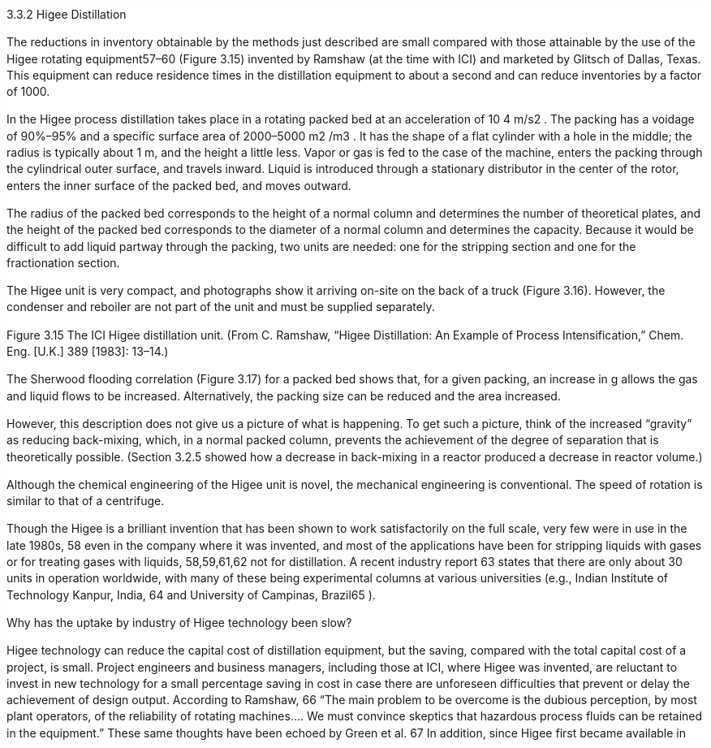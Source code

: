 3.3.2 Higee Distillation

The reductions in inventory obtainable by the methods just described are small compared with those attainable by the use of the Higee rotating equipment57–60  (Figure 3.15) invented by Ramshaw (at the time with ICI) and marketed by Glitsch of Dallas, Texas. This equipment can reduce residence times in the distillation equipment to about a second and can reduce inventories by a factor of 1000.

In the Higee process distillation takes place in a rotating packed bed at an acceleration of 10 4 m/s2 . The packing has a voidage of 90%–95% and a specific surface area of 2000–5000 m2 /m3 . It has the shape of a flat cylinder with a hole in the middle; the radius is typically about 1 m, and the height a little less. Vapor or gas is fed to the case of the machine, enters the packing through the cylindrical outer surface, and travels inward. Liquid is introduced through a stationary distributor in the center of the rotor, enters the inner surface of the packed bed, and moves outward.

The radius of the packed bed corresponds to the height of a normal column and determines the number of theoretical plates, and the height of the packed bed corresponds to the diameter of a normal column and determines the capacity. Because it would be difficult to add liquid partway through the packing, two units are needed: one for the stripping section and one for the fractionation section.

The Higee unit is very compact, and photographs show it arriving on-site on the back of a truck (Figure 3.16). However, the condenser and reboiler are not part of the unit and must be supplied separately.

Figure 3.15 The ICI Higee distillation unit. (From C. Ramshaw, “Higee Distillation: An Example of Process Intensification,” Chem. Eng. [U.K.] 389 [1983]: 13–14.)

The Sherwood flooding correlation (Figure 3.17) for a packed bed shows that, for a given packing, an increase in g allows the gas and liquid flows to be increased. Alternatively, the packing size can be reduced and the area increased.

However, this description does not give us a picture of what is happening. To get such a picture, think of the increased “gravity” as reducing back-mixing, which, in a normal packed column, prevents the achievement of the degree of separation that is theoretically possible. (Section 3.2.5 showed how a decrease in back-mixing in a reactor produced a decrease in reactor volume.)

Although the chemical engineering of the Higee unit is novel, the mechanical engineering is conventional. The speed of rotation is similar to that of a centrifuge.

Though the Higee is a brilliant invention that has been shown to work satisfactorily on the full scale, very few were in use in the late 1980s, 58 even in the company where it was invented, and most of the applications have been for stripping liquids with gases or for treating gases with liquids, 58,59,61,62 not for distillation. A recent industry report 63 states that there are only about 30 units in operation worldwide, with many of these being experimental columns at various universities (e.g., Indian Institute of Technology Kanpur, India, 64 and University of Campinas, Brazil65 ).

Why has the uptake by industry of Higee technology been slow?

Higee technology can reduce the capital cost of distillation equipment, but the saving, compared with the total capital cost of a project, is small. Project engineers and business managers, including those at ICI, where Higee was invented, are reluctant to invest in new technology for a small percentage saving in cost in case there are unforeseen difficulties that prevent or delay the achievement of design output. According to Ramshaw, 66 “The main problem to be overcome is the dubious perception, by most plant operators, of the reliability of rotating machines.… We must convince skeptics that hazardous process fluids can be retained in the equipment.” These same thoughts have been echoed by Green et al. 67 In addition, since Higee first became available in
